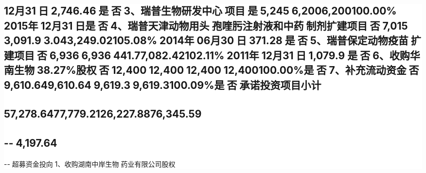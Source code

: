 12月31
日
2,746.46
是
否
3、瑞普生物研发中心
项目
是
5,245
6,2006,200100.00%
2015年
12月31
日是
否
4、瑞普天津动物用头
孢喹肟注射液和中药
制剂扩建项目
否
7,015
3,091.9
3.043,249.02105.08%
2014年
06月30
日
371.28
是
否
5、瑞普保定动物疫苗
扩建项目
否
6,936
6,936
441.77,082.42102.11%
2011年
12月31
日
1,079.9
是
否
6、收购华南生物
38.27%股权
否
12,400
12,400
12,400
12,400100.00%是
否
7、补充流动资金
否
9,610.649,610.64
9,619.3
9,619.3100.09%是
否
承诺投资项目小计
--
57,278.6477,779.2126,227.8876,345.59
--
--
4,197.64
--
--
超募资金投向
1、收购湖南中岸生物
药业有限公司股权